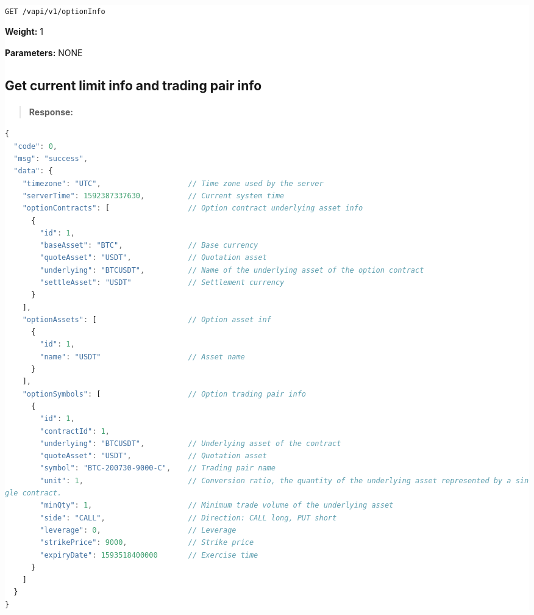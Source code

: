 `GET /vapi/v1/optionInfo`

**Weight:**
1

**Parameters:**
NONE



## Get current limit info and trading pair info

>**Response:**

```javascript
{
  "code": 0,
  "msg": "success",
  "data": {
    "timezone": "UTC",                    // Time zone used by the server
    "serverTime": 1592387337630,          // Current system time
    "optionContracts": [                  // Option contract underlying asset info
      {
        "id": 1,
        "baseAsset": "BTC",               // Base currency
        "quoteAsset": "USDT",             // Quotation asset
        "underlying": "BTCUSDT",          // Name of the underlying asset of the option contract
        "settleAsset": "USDT"             // Settlement currency
      }
    ],
    "optionAssets": [                     // Option asset inf
      {
        "id": 1,
        "name": "USDT"                    // Asset name
      }
    ],
    "optionSymbols": [                    // Option trading pair info
      {
        "id": 1,
        "contractId": 1,
        "underlying": "BTCUSDT",          // Underlying asset of the contract
        "quoteAsset": "USDT",             // Quotation asset
        "symbol": "BTC-200730-9000-C",    // Trading pair name
        "unit": 1,                        // Conversion ratio, the quantity of the underlying asset represented by a single contract.
        "minQty": 1,                      // Minimum trade volume of the underlying asset
        "side": "CALL",                   // Direction: CALL long, PUT short
        "leverage": 0,                    // Leverage
        "strikePrice": 9000,              // Strike price
        "expiryDate": 1593518400000       // Exercise time
      }
    ]
  }
}
```
